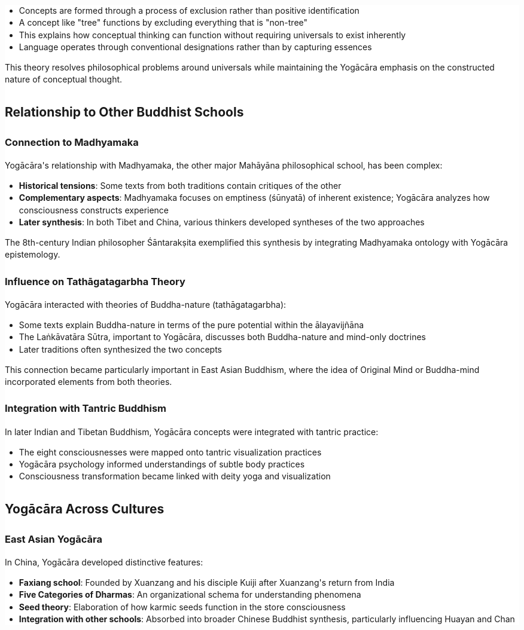- Concepts are formed through a process of exclusion rather than positive identification
- A concept like "tree" functions by excluding everything that is "non-tree"
- This explains how conceptual thinking can function without requiring universals to exist inherently
- Language operates through conventional designations rather than by capturing essences

This theory resolves philosophical problems around universals while maintaining the Yogācāra emphasis on the constructed nature of conceptual thought.

## Relationship to Other Buddhist Schools

### Connection to Madhyamaka

Yogācāra's relationship with Madhyamaka, the other major Mahāyāna philosophical school, has been complex:

- **Historical tensions**: Some texts from both traditions contain critiques of the other
- **Complementary aspects**: Madhyamaka focuses on emptiness (śūnyatā) of inherent existence; Yogācāra analyzes how consciousness constructs experience
- **Later synthesis**: In both Tibet and China, various thinkers developed syntheses of the two approaches

The 8th-century Indian philosopher Śāntarakṣita exemplified this synthesis by integrating Madhyamaka ontology with Yogācāra epistemology.

### Influence on Tathāgatagarbha Theory

Yogācāra interacted with theories of Buddha-nature (tathāgatagarbha):

- Some texts explain Buddha-nature in terms of the pure potential within the ālayavijñāna
- The Laṅkāvatāra Sūtra, important to Yogācāra, discusses both Buddha-nature and mind-only doctrines
- Later traditions often synthesized the two concepts

This connection became particularly important in East Asian Buddhism, where the idea of Original Mind or Buddha-mind incorporated elements from both theories.

### Integration with Tantric Buddhism

In later Indian and Tibetan Buddhism, Yogācāra concepts were integrated with tantric practice:

- The eight consciousnesses were mapped onto tantric visualization practices
- Yogācāra psychology informed understandings of subtle body practices
- Consciousness transformation became linked with deity yoga and visualization

## Yogācāra Across Cultures

### East Asian Yogācāra

In China, Yogācāra developed distinctive features:

- **Faxiang school**: Founded by Xuanzang and his disciple Kuiji after Xuanzang's return from India
- **Five Categories of Dharmas**: An organizational schema for understanding phenomena
- **Seed theory**: Elaboration of how karmic seeds function in the store consciousness
- **Integration with other schools**: Absorbed into broader Chinese Buddhist synthesis, particularly influencing Huayan and Chan
